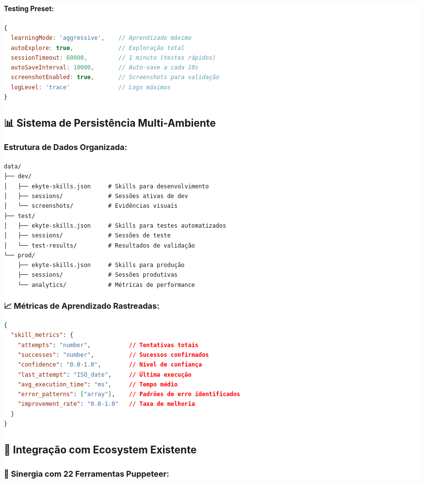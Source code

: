 #### **Testing Preset:**
```javascript
{
  learningMode: 'aggressive',    // Aprendizado máximo
  autoExplore: true,             // Exploração total
  sessionTimeout: 60000,         // 1 minuto (testes rápidos)
  autoSaveInterval: 10000,       // Auto-save a cada 10s
  screenshotEnabled: true,       // Screenshots para validação
  logLevel: 'trace'              // Logs máximos
}
```

## 📊 **Sistema de Persistência Multi-Ambiente**

### **Estrutura de Dados Organizada:**
```
data/
├── dev/
│   ├── ekyte-skills.json     # Skills para desenvolvimento
│   ├── sessions/             # Sessões ativas de dev
│   └── screenshots/          # Evidências visuais
├── test/
│   ├── ekyte-skills.json     # Skills para testes automatizados
│   ├── sessions/             # Sessões de teste
│   └── test-results/         # Resultados de validação
└── prod/
    ├── ekyte-skills.json     # Skills para produção
    ├── sessions/             # Sessões produtivas
    └── analytics/            # Métricas de performance
```

### **📈 Métricas de Aprendizado Rastreadas:**
```json
{
  "skill_metrics": {
    "attempts": "number",           // Tentativas totais
    "successes": "number",          // Sucessos confirmados  
    "confidence": "0.0-1.0",        // Nível de confiança
    "last_attempt": "ISO_date",     // Última execução
    "avg_execution_time": "ms",     // Tempo médio
    "error_patterns": ["array"],    // Padrões de erro identificados
    "improvement_rate": "0.0-1.0"   // Taxa de melhoria
  }
}
```

## 🎯 **Integração com Ecosystem Existente**

### **🔗 Sinergia com 22 Ferramentas Puppeteer:**


  [ToolName.PUPPETEER_NAVIGATE]: handleNavigate,
  [ToolName.PUPPETEER_SCREENSHOT]: handleScreenshot,
  [ToolName.PUPPETEER_CLICK]: handleClick,
  [ToolName.PUPPETEER_TYPE]: handleType,
  [ToolName.PUPPETEER_GET_CONTENT]: handleGetContent,
